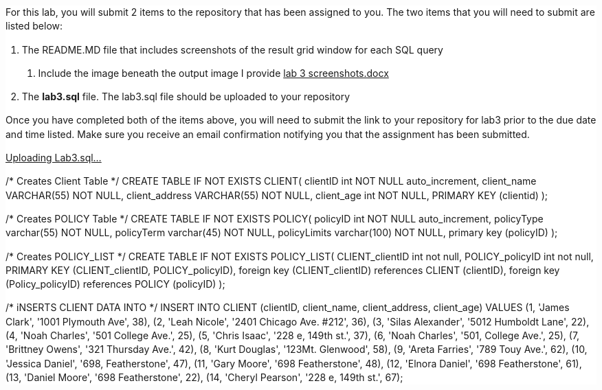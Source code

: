 For this lab, you will submit 2 items to the repository that has been assigned to you.  The two items that you will need to submit are listed below: 
1. The README.MD file that includes screenshots of the result grid window for each SQL query
   1. Include the image beneath the output image I provide
[lab 3 screenshots.docx](https://github.com/user-attachments/files/18086096/lab.3.screenshots.docx)

2. The **lab3.sql** file.  The lab3.sql file should be uploaded to your repository

Once you have completed both of the items above, you will need to submit the link to your repository for lab3 prior to the due date and time listed.  Make sure you receive an email confirmation notifying you that the assignment has been submitted.

[Uploading Lab3.sql…]()

/* Creates Client Table */
CREATE TABLE IF NOT EXISTS CLIENT(
clientID int NOT NULL auto_increment,
client_name VARCHAR(55) NOT NULL,
client_address VARCHAR(55) NOT NULL,
client_age int NOT NULL,
PRIMARY KEY (clientid)
);



/* Creates POLICY Table */
CREATE TABLE IF NOT EXISTS POLICY(
policyID int NOT NULL auto_increment,
policyType varchar(55) NOT NULL,
policyTerm varchar(45) NOT NULL,
policyLimits varchar(100)  NOT NULL,
primary key (policyID)
);


/* Creates POLICY_LIST */
CREATE TABLE IF NOT EXISTS POLICY_LIST(
CLIENT_clientID int not null,
POLICY_policyID int not null,
PRIMARY KEY (CLIENT_clientID, POLICY_policyID),
foreign key (CLIENT_clientID) references CLIENT (clientID),
foreign key (Policy_policyID) references POLICY (policyID)
);

/* iNSERTS CLIENT DATA INTO */
INSERT INTO CLIENT (clientID, client_name, client_address, client_age)
VALUES
	(1,	'James Clark', '1001 Plymouth Ave', 38),
	(2,	'Leah Nicole', '2401 Chicago Ave. #212', 36),
	(3,	'Silas Alexander', '5012 Humboldt Lane',	22),
	(4,	'Noah Charles', '501 College Ave.',	25),
	(5,	'Chris Isaac', '228 e, 149th st.',	37),
	(6,	'Noah Charles', '501, College Ave.',	25),
	(7,	'Brittney Owens', '321 Thursday Ave.',	42),
	(8,	'Kurt Douglas', '123Mt. Glenwood',	58),
	(9,	'Areta Farries', '789 Touy Ave.',	62),
	(10, 'Jessica Daniel', '698, Featherstone',	47),
	(11, 'Gary Moore', '698 Featherstone',	48),
	(12, 'Elnora Daniel', '698 Featherstone', 61),
	(13, 'Daniel Moore', '698 Featherstone',	22),
	(14, 'Cheryl Pearson', '228 e, 149th st.',	67);
    